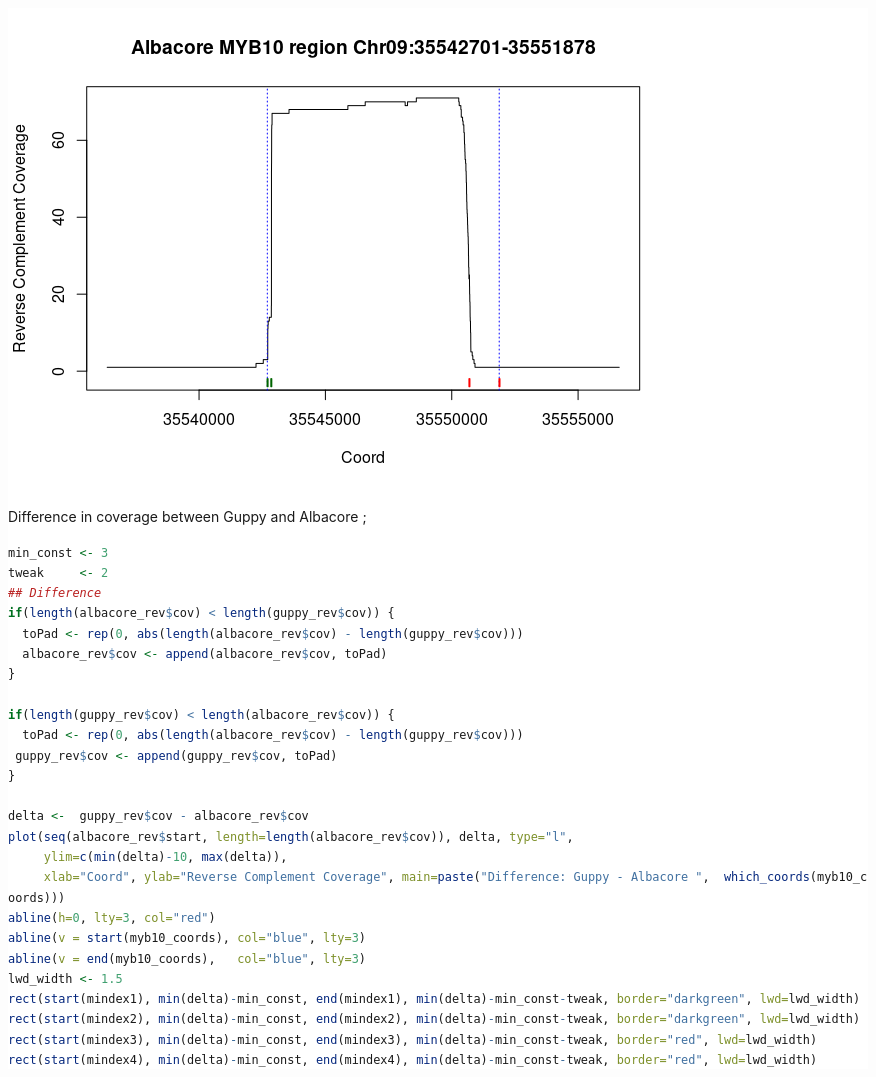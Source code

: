 ![](CRISPR_cas9_coverage_files/figure-gfm/albacore_rev3-1.png)

Difference in coverage between Guppy and Albacore ;

``` r
min_const <- 3
tweak     <- 2
## Difference
if(length(albacore_rev$cov) < length(guppy_rev$cov)) {
  toPad <- rep(0, abs(length(albacore_rev$cov) - length(guppy_rev$cov)))
  albacore_rev$cov <- append(albacore_rev$cov, toPad)
}

if(length(guppy_rev$cov) < length(albacore_rev$cov)) {
  toPad <- rep(0, abs(length(albacore_rev$cov) - length(guppy_rev$cov)))
 guppy_rev$cov <- append(guppy_rev$cov, toPad)
}

delta <-  guppy_rev$cov - albacore_rev$cov
plot(seq(albacore_rev$start, length=length(albacore_rev$cov)), delta, type="l", 
     ylim=c(min(delta)-10, max(delta)),
     xlab="Coord", ylab="Reverse Complement Coverage", main=paste("Difference: Guppy - Albacore ",  which_coords(myb10_coords)))
abline(h=0, lty=3, col="red")
abline(v = start(myb10_coords), col="blue", lty=3)
abline(v = end(myb10_coords),   col="blue", lty=3)
lwd_width <- 1.5
rect(start(mindex1), min(delta)-min_const, end(mindex1), min(delta)-min_const-tweak, border="darkgreen", lwd=lwd_width)
rect(start(mindex2), min(delta)-min_const, end(mindex2), min(delta)-min_const-tweak, border="darkgreen", lwd=lwd_width)
rect(start(mindex3), min(delta)-min_const, end(mindex3), min(delta)-min_const-tweak, border="red", lwd=lwd_width)
rect(start(mindex4), min(delta)-min_const, end(mindex4), min(delta)-min_const-tweak, border="red", lwd=lwd_width)
```
